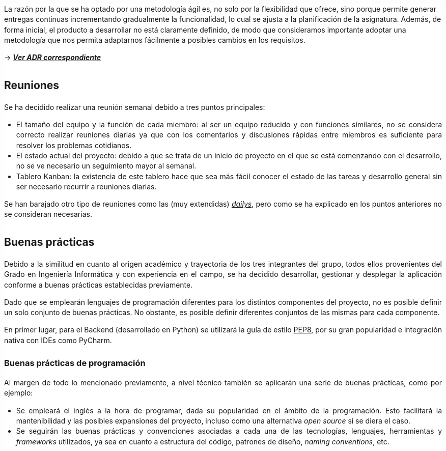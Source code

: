 La razón por la que se ha optado por una metodología ágil es, no solo por la flexibilidad que ofrece, sino porque permite generar entregas continuas incrementando gradualmente la funcionalidad, lo cual se ajusta a la planificación de la asignatura. Además, de forma inicial, el producto a desarrollar no está claramente definido, de modo que consideramos importante adoptar una metodología que nos permita adaptarnos fácilmente a posibles cambios en los requisitos.

→ ***[Ver ADR correspondiente](../ADRs/Management/Methodology.md)***
</div>

## Reuniones
<div style="text-align: justify">
    
Se ha decidido realizar una reunión semanal debido a tres puntos principales:
- El tamaño del equipo y la función de cada miembro: al ser un equipo reducido y con funciones similares, no se considera correcto realizar reuniones diarias ya que con los comentarios y discusiones rápidas entre miembros es suficiente para resolver los problemas cotidianos.
- El estado actual del proyecto: debido a que se trata de un inicio de proyecto en el que se está comenzando con el desarrollo, no se ve necesario un seguimiento mayor al semanal.
- Tablero Kanban: la existencia de este tablero hace que sea más fácil conocer el estado de las tareas y desarrollo general sin ser necesario recurrir a reuniones diarias.
    
Se han barajado otro tipo de reuniones como las (muy extendidas) [*dailys*](https://www.scrum.org/resources/what-is-a-daily-scrum), pero como se ha explicado en los puntos anteriores no se consideran necesarias.
</div>

## Buenas prácticas
<div style="text-align: justify">
    
Debido a la similitud en cuanto al origen académico y trayectoria de los tres integrantes del grupo, todos ellos provenientes del Grado en Ingeniería Informática y con experiencia en el campo, se ha decidido desarrollar, gestionar y desplegar la aplicación conforme a buenas prácticas establecidas previamente.
 
Dado que se emplearán lenguajes de programación diferentes para los distintos componentes del proyecto, no es posible definir un solo conjunto de buenas prácticas. No obstante, es posible definir diferentes conjuntos de las mismas para cada componente.
    
En primer lugar, para el Backend (desarrollado en Python) se utilizará la guía de estilo [PEP8](https://peps.python.org/pep-0008/), por su gran popularidad e integración nativa con IDEs como PyCharm.
</div>
    
### Buenas prácticas de programación
<div style="text-align: justify">

Al margen de todo lo mencionado previamente, a nivel técnico también se aplicarán una serie de buenas prácticas, como por ejemplo:
- Se empleará el inglés a la hora de programar, dada su popularidad en el ámbito de la programación. Esto facilitará la mantenibilidad y las posibles expansiones del proyecto, incluso como una alternativa *open source* si se diera el caso.
- Se seguirán las buenas prácticas y convenciones asociadas a cada una de las tecnologías, lenguajes, herramientas y *frameworks* utilizados, ya sea en cuanto a estructura del código, patrones de diseño, *naming conventions*, etc.
